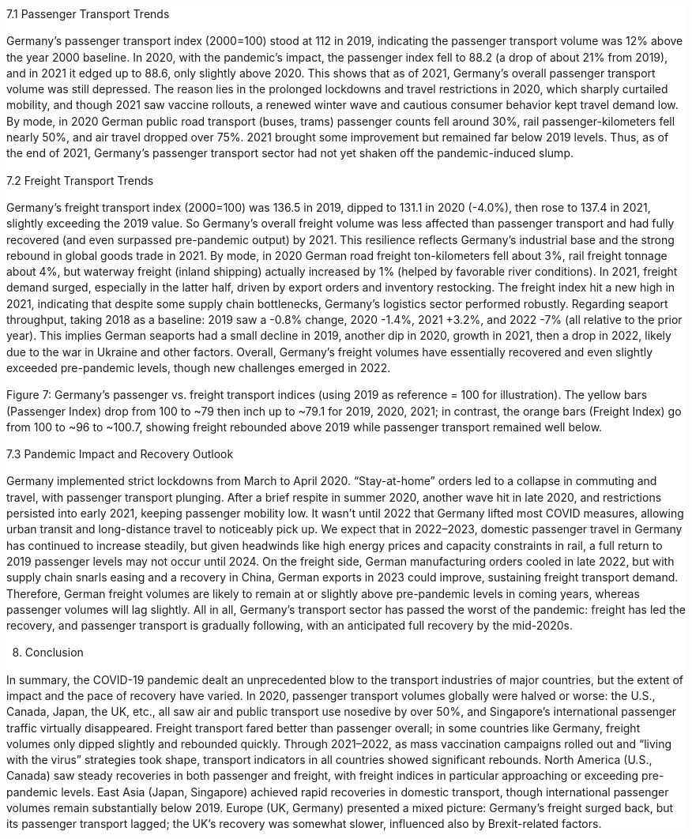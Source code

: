 7.1 Passenger Transport Trends

Germany’s passenger transport index (2000=100) stood at 112 in 2019, indicating the passenger transport volume was 12% above the year 2000 baseline. In 2020, with the pandemic’s impact, the passenger index fell to 88.2 (a drop of about 21% from 2019), and in 2021 it edged up to 88.6, only slightly above 2020. This shows that as of 2021, Germany’s overall passenger transport volume was still depressed. The reason lies in the prolonged lockdowns and travel restrictions in 2020, which sharply curtailed mobility, and though 2021 saw vaccine rollouts, a renewed winter wave and cautious consumer behavior kept travel demand low. By mode, in 2020 German public road transport (buses, trams) passenger counts fell around 30%, rail passenger-kilometers fell nearly 50%, and air travel dropped over 75%. 2021 brought some improvement but remained far below 2019 levels. Thus, as of the end of 2021, Germany’s passenger transport sector had not yet shaken off the pandemic-induced slump.

7.2 Freight Transport Trends

Germany’s freight transport index (2000=100) was 136.5 in 2019, dipped to 131.1 in 2020 (-4.0%), then rose to 137.4 in 2021, slightly exceeding the 2019 value. So Germany’s overall freight volume was less affected than passenger transport and had fully recovered (and even surpassed pre-pandemic output) by 2021. This resilience reflects Germany’s industrial base and the strong rebound in global goods trade in 2021. By mode, in 2020 German road freight ton-kilometers fell about 3%, rail freight tonnage about 4%, but waterway freight (inland shipping) actually increased by 1% (helped by favorable river conditions). In 2021, freight demand surged, especially in the latter half, driven by export orders and inventory restocking. The freight index hit a new high in 2021, indicating that despite some supply chain bottlenecks, Germany’s logistics sector performed robustly. Regarding seaport throughput, taking 2018 as a baseline: 2019 saw a -0.8% change, 2020 -1.4%, 2021 +3.2%, and 2022 -7% (all relative to the prior year). This implies German seaports had a small decline in 2019, another dip in 2020, growth in 2021, then a drop in 2022, likely due to the war in Ukraine and other factors. Overall, Germany’s freight volumes have essentially recovered and even slightly exceeded pre-pandemic levels, though new challenges emerged in 2022.

Figure 7: Germany’s passenger vs. freight transport indices (using 2019 as reference = 100 for illustration). The yellow bars (Passenger Index) drop from 100 to ~79 then inch up to ~79.1 for 2019, 2020, 2021; in contrast, the orange bars (Freight Index) go from 100 to ~96 to ~100.7, showing freight rebounded above 2019 while passenger transport remained well below.

7.3 Pandemic Impact and Recovery Outlook

Germany implemented strict lockdowns from March to April 2020. “Stay-at-home” orders led to a collapse in commuting and travel, with passenger transport plunging. After a brief respite in summer 2020, another wave hit in late 2020, and restrictions persisted into early 2021, keeping passenger mobility low. It wasn’t until 2022 that Germany lifted most COVID measures, allowing urban transit and long-distance travel to noticeably pick up. We expect that in 2022–2023, domestic passenger travel in Germany has continued to increase steadily, but given headwinds like high energy prices and capacity constraints in rail, a full return to 2019 passenger levels may not occur until 2024. On the freight side, German manufacturing orders cooled in late 2022, but with supply chain snarls easing and a recovery in China, German exports in 2023 could improve, sustaining freight transport demand. Therefore, German freight volumes are likely to remain at or slightly above pre-pandemic levels in coming years, whereas passenger volumes will lag slightly. All in all, Germany’s transport sector has passed the worst of the pandemic: freight has led the recovery, and passenger transport is gradually following, with an anticipated full recovery by the mid-2020s.

8. Conclusion

In summary, the COVID-19 pandemic dealt an unprecedented blow to the transport industries of major countries, but the extent of impact and the pace of recovery have varied. In 2020, passenger transport volumes globally were halved or worse: the U.S., Canada, Japan, the UK, etc., all saw air and public transport use nosedive by over 50%, and Singapore’s international passenger traffic virtually disappeared. Freight transport fared better than passenger overall; in some countries like Germany, freight volumes only dipped slightly and rebounded quickly. Through 2021–2022, as mass vaccination campaigns rolled out and “living with the virus” strategies took shape, transport indicators in all countries showed significant rebounds. North America (U.S., Canada) saw steady recoveries in both passenger and freight, with freight indices in particular approaching or exceeding pre-pandemic levels. East Asia (Japan, Singapore) achieved rapid recoveries in domestic transport, though international passenger volumes remain substantially below 2019. Europe (UK, Germany) presented a mixed picture: Germany’s freight surged back, but its passenger transport lagged; the UK’s recovery was somewhat slower, influenced also by Brexit-related factors.
